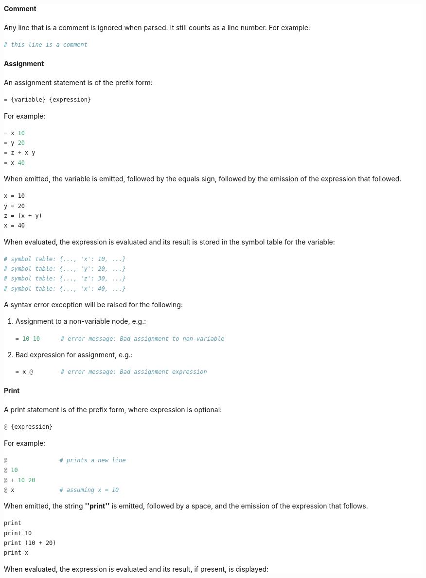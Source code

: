 #### Comment

Any line that is a comment is ignored when parsed. It still counts as a line number. For example:
```python
# this line is a comment
```

#### Assignment

An assignment statement is of the prefix form:
```python
= {variable} {expression}
```
For example:
```python
= x 10
= y 20
= z + x y
= x 40
```
When emitted, the variable is emitted, followed by the equals sign, followed by the emission of the expression that followed.
```
x = 10
y = 20
z = (x + y)
x = 40
```
When evaluated, the expression is evaluated and its result is stored in the symbol table for the variable:
```python
# symbol table: {..., 'x': 10, ...}
# symbol table: {..., 'y': 20, ...}
# symbol table: {..., 'z': 30, ...}
# symbol table: {..., 'x': 40, ...}
```
A syntax error exception will be raised for the following:
1. Assignment to a non-variable node, e.g.:
   ```python
   = 10 10      # error message: Bad assignment to non-variable
   ```
2. Bad expression for assignment, e.g.:
   ```python
   = x @        # error message: Bad assignment expression
   ```

#### Print

A print statement is of the prefix form, where expression is optional:
```python
@ {expression}
```
For example:
```python
@               # prints a new line
@ 10
@ + 10 20
@ x             # assuming x = 10
```
When emitted, the string **''print''** is emitted, followed by a space, and the emission of the expression that follows.
```
print
print 10
print (10 + 20)
print x
```
When evaluated, the expression is evaluated and its result, if present, is displayed:
```python
```